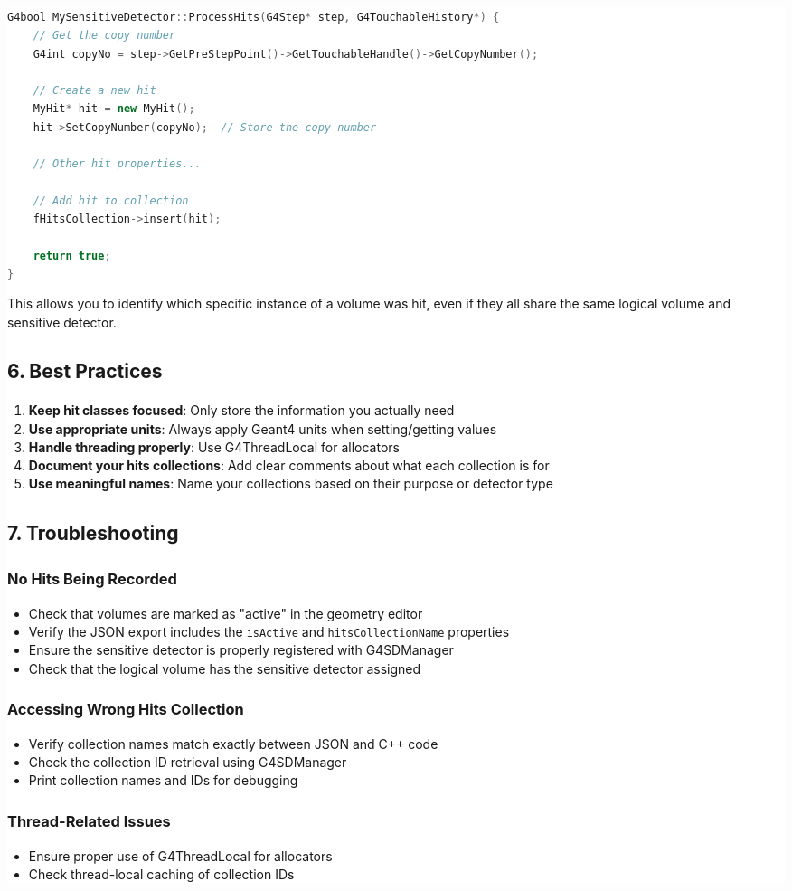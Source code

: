 ```cpp
G4bool MySensitiveDetector::ProcessHits(G4Step* step, G4TouchableHistory*) {
    // Get the copy number
    G4int copyNo = step->GetPreStepPoint()->GetTouchableHandle()->GetCopyNumber();
    
    // Create a new hit
    MyHit* hit = new MyHit();
    hit->SetCopyNumber(copyNo);  // Store the copy number
    
    // Other hit properties...
    
    // Add hit to collection
    fHitsCollection->insert(hit);
    
    return true;
}
```

This allows you to identify which specific instance of a volume was hit, even if they all share the same logical volume and sensitive detector.

## 6. Best Practices

1. **Keep hit classes focused**: Only store the information you actually need
2. **Use appropriate units**: Always apply Geant4 units when setting/getting values
3. **Handle threading properly**: Use G4ThreadLocal for allocators
4. **Document your hits collections**: Add clear comments about what each collection is for
5. **Use meaningful names**: Name your collections based on their purpose or detector type

## 7. Troubleshooting

### No Hits Being Recorded

- Check that volumes are marked as "active" in the geometry editor
- Verify the JSON export includes the `isActive` and `hitsCollectionName` properties
- Ensure the sensitive detector is properly registered with G4SDManager
- Check that the logical volume has the sensitive detector assigned

### Accessing Wrong Hits Collection

- Verify collection names match exactly between JSON and C++ code
- Check the collection ID retrieval using G4SDManager
- Print collection names and IDs for debugging

### Thread-Related Issues

- Ensure proper use of G4ThreadLocal for allocators
- Check thread-local caching of collection IDs
